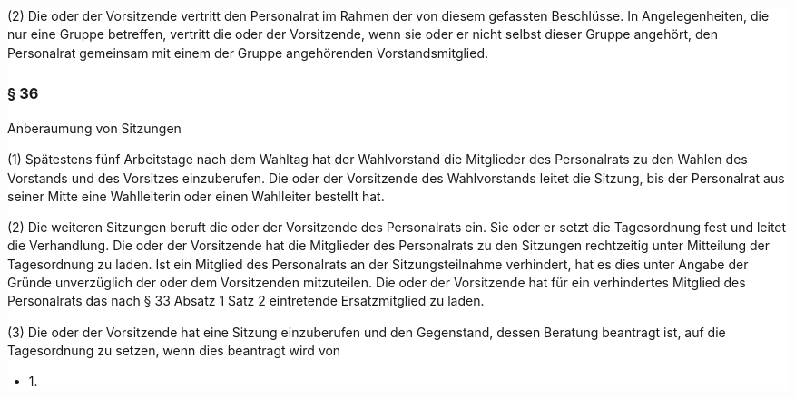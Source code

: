 <div class="jurAbsatz">

(2) Die oder der Vorsitzende vertritt den Personalrat im Rahmen der von
diesem gefassten Beschlüsse. In Angelegenheiten, die nur eine Gruppe
betreffen, vertritt die oder der Vorsitzende, wenn sie oder er nicht
selbst dieser Gruppe angehört, den Personalrat gemeinsam mit einem der
Gruppe angehörenden Vorstandsmitglied.

</div>

</div>

</div>

</div>

<span id="BJNR161410021BJNE003700000.html"></span>

### § 36  
Anberaumung von Sitzungen

<div>

<div class="jnhtml">

<div>

<div class="jurAbsatz">

(1) Spätestens fünf Arbeitstage nach dem Wahltag hat der Wahlvorstand
die Mitglieder des Personalrats zu den Wahlen des Vorstands und des
Vorsitzes einzuberufen. Die oder der Vorsitzende des Wahlvorstands
leitet die Sitzung, bis der Personalrat aus seiner Mitte eine
Wahlleiterin oder einen Wahlleiter bestellt hat.

</div>

<div class="jurAbsatz">

(2) Die weiteren Sitzungen beruft die oder der Vorsitzende des
Personalrats ein. Sie oder er setzt die Tagesordnung fest und leitet die
Verhandlung. Die oder der Vorsitzende hat die Mitglieder des
Personalrats zu den Sitzungen rechtzeitig unter Mitteilung der
Tagesordnung zu laden. Ist ein Mitglied des Personalrats an der
Sitzungsteilnahme verhindert, hat es dies unter Angabe der Gründe
unverzüglich der oder dem Vorsitzenden mitzuteilen. Die oder der
Vorsitzende hat für ein verhindertes Mitglied des Personalrats das nach
§ 33 Absatz 1 Satz 2 eintretende Ersatzmitglied zu laden.

</div>

<div class="jurAbsatz">

(3) Die oder der Vorsitzende hat eine Sitzung einzuberufen und den
Gegenstand, dessen Beratung beantragt ist, auf die Tagesordnung zu
setzen, wenn dies beantragt wird von

  - 1\.
    